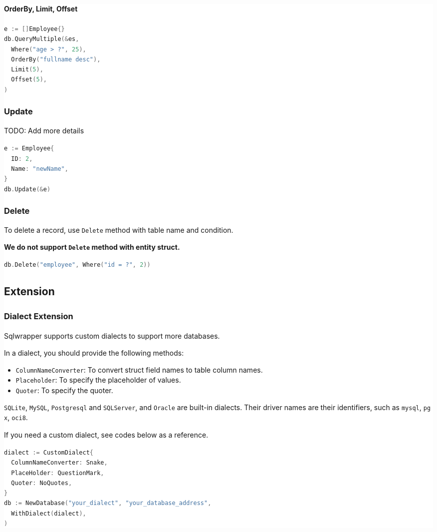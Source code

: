 #### OrderBy, Limit, Offset

```go
e := []Employee{}
db.QueryMultiple(&es,
  Where("age > ?", 25),
  OrderBy("fullname desc"),
  Limit(5),
  Offset(5),
)
```

### Update

TODO: Add more details

```go
e := Employee{
  ID: 2,
  Name: "newName",
}
db.Update(&e)
```

### Delete

To delete a record, use `Delete` method with table name and condition. 

**We do not support `Delete` method with entity struct.**

```go
db.Delete("employee", Where("id = ?", 2))
```

## Extension



### Dialect Extension

Sqlwrapper supports custom dialects to support more databases.

In a dialect, you should provide the following methods:

- `ColumnNameConverter`: To convert struct field names to table column names.
- `Placeholder`: To specify the placeholder of values.
- `Quoter`: To specify the quoter.

`SQLite`, `MySQL`, `Postgresql` and `SQLServer`, and `Oracle` are built-in dialects. Their driver names are their identifiers, such as `mysql`, `pgx`, `oci8`.

If you need a custom dialect, see codes below as a reference.

```go
dialect := CustomDialect{
  ColumnNameConverter: Snake,
  PlaceHolder: QuestionMark,
  Quoter: NoQuotes,
}
db := NewDatabase("your_dialect", "your_database_address",
  WithDialect(dialect),
)
```

